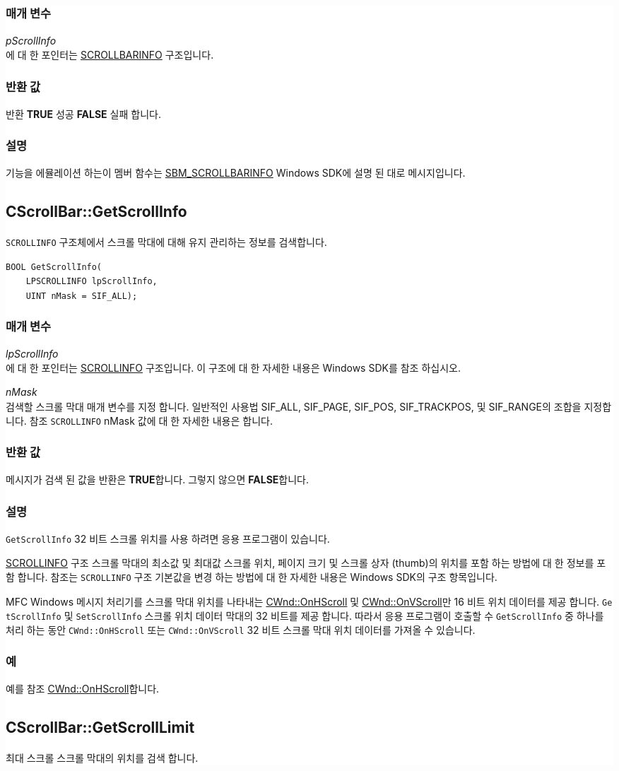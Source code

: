 ### <a name="parameters"></a>매개 변수  
 *pScrollInfo*  
 에 대 한 포인터는 [SCROLLBARINFO](http://msdn.microsoft.com/library/windows/desktop/bb787535) 구조입니다.  
  
### <a name="return-value"></a>반환 값  
 반환 **TRUE** 성공 **FALSE** 실패 합니다.  
  
### <a name="remarks"></a>설명  
 기능을 에뮬레이션 하는이 멤버 함수는 [SBM_SCROLLBARINFO](http://msdn.microsoft.com/library/windows/desktop/bb787545) Windows SDK에 설명 된 대로 메시지입니다.  
  
##  <a name="getscrollinfo"></a>  CScrollBar::GetScrollInfo  
 `SCROLLINFO` 구조체에서 스크롤 막대에 대해 유지 관리하는 정보를 검색합니다.  
  
```  
BOOL GetScrollInfo(
    LPSCROLLINFO lpScrollInfo,  
    UINT nMask = SIF_ALL);
```  
  
### <a name="parameters"></a>매개 변수  
 *lpScrollInfo*  
 에 대 한 포인터는 [SCROLLINFO](http://msdn.microsoft.com/library/windows/desktop/bb787537) 구조입니다. 이 구조에 대 한 자세한 내용은 Windows SDK를 참조 하십시오.  
  
 *nMask*  
 검색할 스크롤 막대 매개 변수를 지정 합니다. 일반적인 사용법 SIF_ALL, SIF_PAGE, SIF_POS, SIF_TRACKPOS, 및 SIF_RANGE의 조합을 지정합니다. 참조 `SCROLLINFO` nMask 값에 대 한 자세한 내용은 합니다.  
  
### <a name="return-value"></a>반환 값  
 메시지가 검색 된 값을 반환은 **TRUE**합니다. 그렇지 않으면 **FALSE**합니다.  
  
### <a name="remarks"></a>설명  
 `GetScrollInfo` 32 비트 스크롤 위치를 사용 하려면 응용 프로그램이 있습니다.  
  
 [SCROLLINFO](http://msdn.microsoft.com/library/windows/desktop/bb787537) 구조 스크롤 막대의 최소값 및 최대값 스크롤 위치, 페이지 크기 및 스크롤 상자 (thumb)의 위치를 포함 하는 방법에 대 한 정보를 포함 합니다. 참조는 `SCROLLINFO` 구조 기본값을 변경 하는 방법에 대 한 자세한 내용은 Windows SDK의 구조 항목입니다.  
  
 MFC Windows 메시지 처리기를 스크롤 막대 위치를 나타내는 [CWnd::OnHScroll](../../mfc/reference/cwnd-class.md#onhscroll) 및 [CWnd::OnVScroll](../../mfc/reference/cwnd-class.md#onvscroll)만 16 비트 위치 데이터를 제공 합니다. `GetScrollInfo` 및 `SetScrollInfo` 스크롤 위치 데이터 막대의 32 비트를 제공 합니다. 따라서 응용 프로그램이 호출할 수 `GetScrollInfo` 중 하나를 처리 하는 동안 `CWnd::OnHScroll` 또는 `CWnd::OnVScroll` 32 비트 스크롤 막대 위치 데이터를 가져올 수 있습니다.  
  
### <a name="example"></a>예  
  예를 참조 [CWnd::OnHScroll](../../mfc/reference/cwnd-class.md#onhscroll)합니다.  
  
##  <a name="getscrolllimit"></a>  CScrollBar::GetScrollLimit  
 최대 스크롤 스크롤 막대의 위치를 검색 합니다.  
  